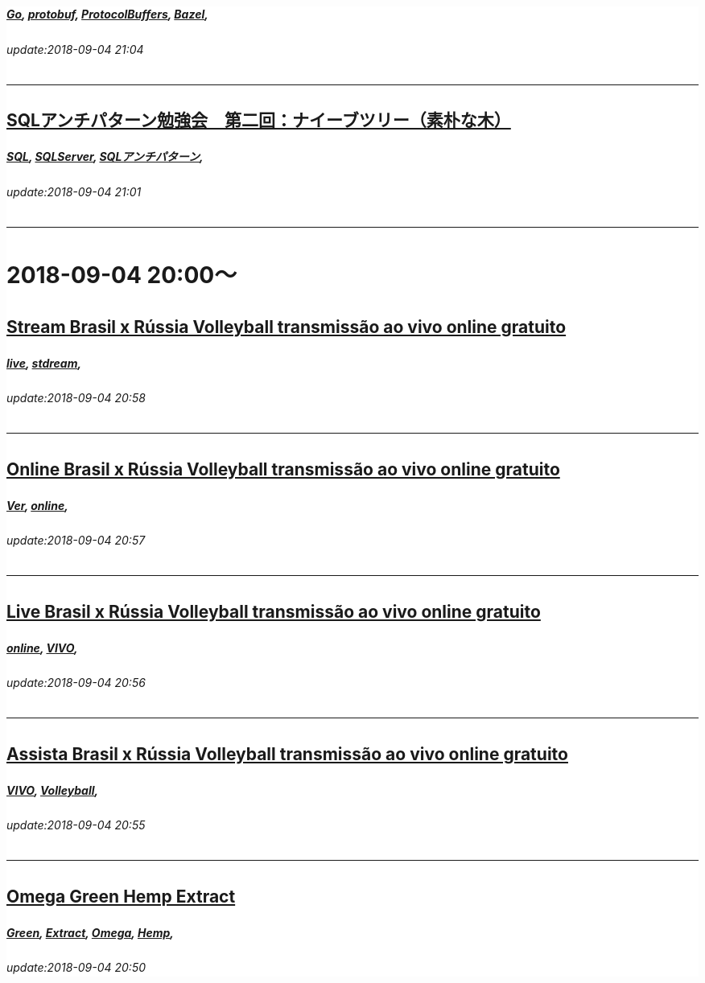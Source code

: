 ##### [Go](https://qiita.com/tags/Go), [protobuf](https://qiita.com/tags/protobuf), [ProtocolBuffers](https://qiita.com/tags/ProtocolBuffers), [Bazel](https://qiita.com/tags/Bazel), 
###### update:2018-09-04 21:04
---
## [SQLアンチパターン勉強会　第二回：ナイーブツリー（素朴な木）](https://qiita.com/Nuits/items/ce554cbc3d26e9518bbe)
##### [SQL](https://qiita.com/tags/SQL), [SQLServer](https://qiita.com/tags/SQLServer), [SQLアンチパターン](https://qiita.com/tags/SQLアンチパターン), 
###### update:2018-09-04 21:01
---




# 2018-09-04 20:00～
## [Stream Brasil x Rússia Volleyball transmissão ao vivo online gratuito](https://qiita.com/turkygame/items/c34b1777911f003863c0)
##### [live](https://qiita.com/tags/live), [stdream](https://qiita.com/tags/stdream), 
###### update:2018-09-04 20:58
---
## [Online Brasil x Rússia Volleyball transmissão ao vivo online gratuito](https://qiita.com/turkygame/items/2c62714829a81c157784)
##### [Ver](https://qiita.com/tags/Ver), [online](https://qiita.com/tags/online), 
###### update:2018-09-04 20:57
---
## [Live Brasil x Rússia Volleyball transmissão ao vivo online gratuito](https://qiita.com/turkygame/items/874712900c52aa2335ec)
##### [online](https://qiita.com/tags/online), [VIVO](https://qiita.com/tags/VIVO), 
###### update:2018-09-04 20:56
---
## [Assista Brasil x Rússia Volleyball transmissão ao vivo online gratuito](https://qiita.com/turkygame/items/7ba7f00c5ff75950f14e)
##### [VIVO](https://qiita.com/tags/VIVO), [Volleyball](https://qiita.com/tags/Volleyball), 
###### update:2018-09-04 20:55
---
## [Omega Green Hemp Extract](https://qiita.com/LisaHornyak/items/48c373aec96c90e9fa16)
##### [Green](https://qiita.com/tags/Green), [Extract](https://qiita.com/tags/Extract), [Omega](https://qiita.com/tags/Omega), [Hemp](https://qiita.com/tags/Hemp), 
###### update:2018-09-04 20:50
